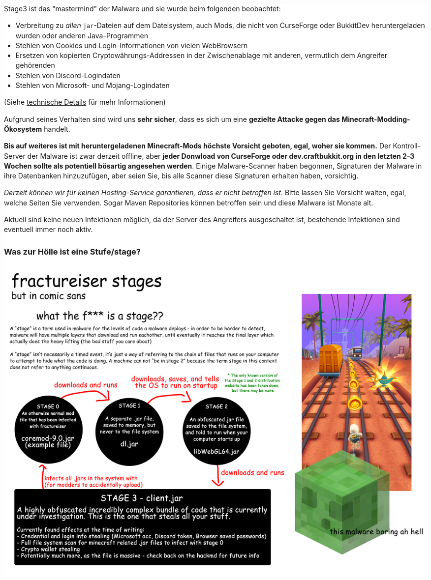 Stage3 ist das "mastermind" der Malware und sie wurde beim folgenden beobachtet:

* Verbreitung zu *allen* `jar`-Dateien auf dem Dateisystem, auch Mods, die nicht von CurseForge oder BukkitDev heruntergeladen wurden oder anderen Java-Programmen
* Stehlen von Cookies und Login-Informationen von vielen WebBrowsern
* Ersetzen von kopierten Cryptowährungs-Addressen in der Zwischenablage mit anderen, vermutlich dem Angreifer gehörenden
* Stehlen von Discord-Logindaten
* Stehlen von Microsoft- und Mojang-Logindaten

(Siehe [technische Details](tech.md) für mehr Informationen)

Aufgrund seines Verhalten sind wird uns **sehr sicher**, dass es sich um eine **gezielte Attacke gegen das Minecraft-Modding-Ökosystem** handelt.

**Bis auf weiteres ist mit heruntergeladenen Minecraft-Mods höchste Vorsicht geboten, egal, woher sie kommen.** Der Kontroll-Server der Malware ist zwar derzeit offline, aber **jeder Donwload von CurseForge oder dev.craftbukkit.org in den letzten 2-3 Wochen sollte als potentiell bösartig angesehen werden**. Einige Malware-Scanner haben begonnen, Signaturen der Malware in ihre Datenbanken hinzuzufügen, aber seien Sie, bis alle Scanner diese Signaturen erhalten haben, vorsichtig.

*Derzeit können wir für keinen Hosting-Service garantieren, dass er nicht betroffen ist*. Bitte lassen Sie Vorsicht walten, egal, welche Seiten Sie verwenden. Sogar Maven Repositories können betroffen sein und diese Malware ist Monate alt.

Aktuell sind keine neuen Infektionen möglich, da der Server des Angreifers ausgeschaltet ist, bestehende Infektionen sind eventuell immer noch aktiv.



### Was zur Hölle ist eine Stufe/stage?

![Stage Diagram](media/stages.png) 
